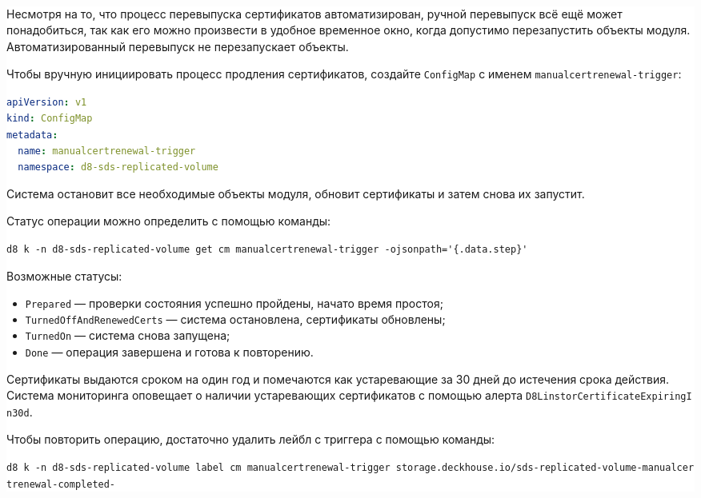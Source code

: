 Несмотря на то, что процесс перевыпуска сертификатов автоматизирован, ручной перевыпуск всё ещё может понадобиться, так как его можно произвести в удобное временное окно, когда допустимо перезапустить объекты модуля. Автоматизированный перевыпуск не перезапускает объекты.

Чтобы вручную инициировать процесс продления сертификатов, создайте `ConfigMap` с именем `manualcertrenewal-trigger`:

```yaml
apiVersion: v1
kind: ConfigMap
metadata:
  name: manualcertrenewal-trigger
  namespace: d8-sds-replicated-volume
```

Система остановит все необходимые объекты модуля, обновит сертификаты и затем снова их запустит.

Статус операции можно определить с помощью команды:

```shell
d8 k -n d8-sds-replicated-volume get cm manualcertrenewal-trigger -ojsonpath='{.data.step}'
```

Возможные статусы:

- `Prepared` — проверки состояния успешно пройдены, начато время простоя;
- `TurnedOffAndRenewedCerts` — система остановлена, сертификаты обновлены;
- `TurnedOn` — система снова запущена;
- `Done` — операция завершена и готова к повторению.

Сертификаты выдаются сроком на один год и помечаются как устаревающие за 30 дней до истечения срока действия. Система мониторинга оповещает о наличии устаревающих сертификатов с помощью алерта `D8LinstorCertificateExpiringIn30d`.

Чтобы повторить операцию, достаточно удалить лейбл с триггера с помощью команды:

```shell
d8 k -n d8-sds-replicated-volume label cm manualcertrenewal-trigger storage.deckhouse.io/sds-replicated-volume-manualcertrenewal-completed-
```
